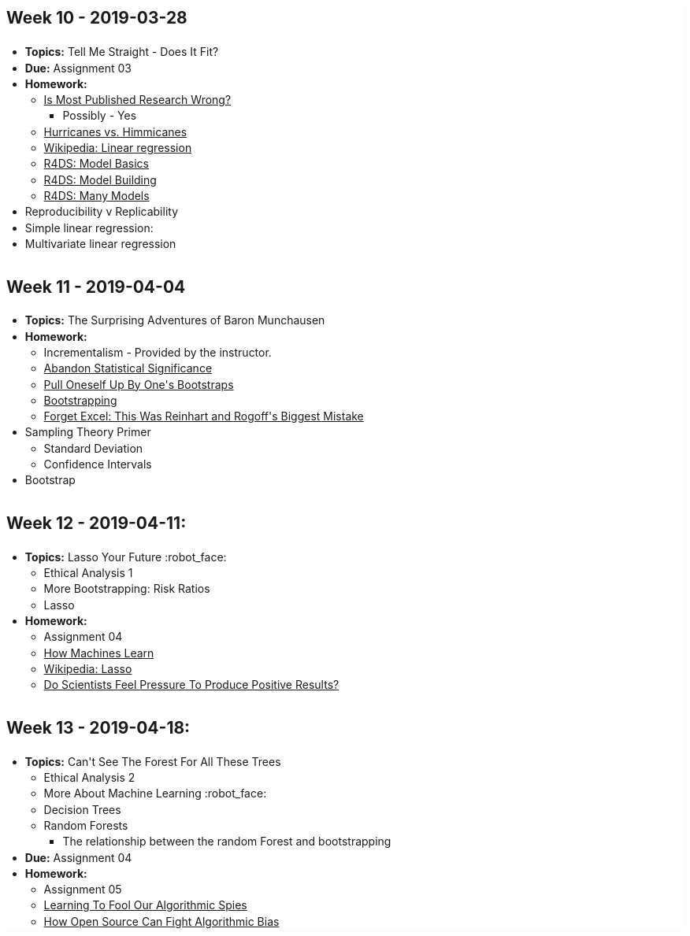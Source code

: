 ## Week 10 - 2019-03-28
- **Topics:** Tell Me Straight - Does It Fit?
- **Due:** Assignment 03
- **Homework:** 
    - [Is Most Published Research Wrong?](https://www.youtube.com/watch?v=42QuXLucH3Q)
        - Possibly - Yes
    - [Hurricanes vs. Himmicanes](https://www.washingtonpost.com/news/monkey-cage/wp/2014/06/05/hurricanes-vs-himmicanes/?utm_term=.53c2f618efce)
    - [Wikipedia: Linear regression](https://en.wikipedia.org/wiki/Linear_regression)
    - [R4DS: Model Basics](http://r4ds.had.co.nz/model-basics.html)
    - [R4DS: Model Building](http://r4ds.had.co.nz/model-building.html)
    - [R4DS: Many Models](http://r4ds.had.co.nz/many-models.html)
- Reproducibility v Replicability
- Simple linear regression:
- Multivariate linear regression

## Week 11 - 2019-04-04
- **Topics:** The Surprising Adventures of Baron Munchausen
-  **Homework:** 
    - Incrementalism - Provided by the instructor.
    - [Abandon Statistical Significance](http://www.stat.columbia.edu/~gelman/research/unpublished/abandon.pdf)
    - [Pull Oneself Up By One's Bootstraps](https://en.wiktionary.org/wiki/pull_oneself_up_by_one%27s_bootstraps)
    - [Bootstrapping](https://en.wikipedia.org/wiki/Bootstrapping_(statistics))
    - [Forget Excel: This Was Reinhart and Rogoff's Biggest Mistake](https://www.theatlantic.com/amp/article/275088/)
- Sampling Theory Primer
    - Standard Deviation
    - Confidence Intervals
- Bootstrap

## Week 12 - 2019-04-11:
- **Topics:** Lasso Your Future :robot_face:
  - Ethical Analysis 1
  - More Bootstrapping: Risk Ratios
  - Lasso
-  **Homework:**
    - Assignment 04
    - [How Machines Learn](http://flowingdata.com/2017/12/20/how-machines-learn/)
    - [Wikipedia: Lasso](https://en.wikipedia.org/wiki/Lasso_(statistics))
    - [Do Scientists Feel Pressure To Produce Positive Results?](http://earthsky.org/human-world/do-scientists-feel-pressure-to-produce-positive-results)

    
## Week 13 - 2019-04-18:
- **Topics:** Can't See The Forest For All These Trees
  - Ethical Analysis 2
  - More About Machine Learning :robot_face:
  - Decision Trees
  - Random Forests
      - The relationship between the random Forest and bootstrapping
- **Due:** Assignment 04
- **Homework:** 
    - Assignment 05
    - [Learning To Fool Our Algorithmic Spies](https://nytimes.com/2018/01/09/magazine/learning-to-fool-our-algorithmic-spies.html?referer=http://digg.com/)
    - [How Open Source Can Fight Algorithmic Bias](https://opensource.com/article/18/1/how-open-source-can-fight-algorithmic-bias)
